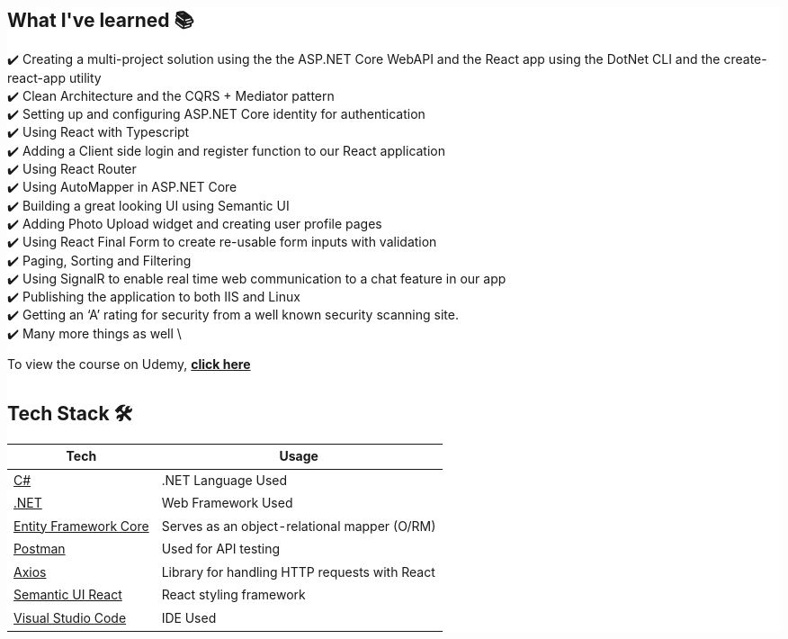 ## What I've learned 📚

✔️ Creating a multi-project solution using the the ASP.NET Core WebAPI and the React app using the DotNet CLI and the create-react-app utility\
✔️ Clean Architecture and the CQRS + Mediator pattern \
✔️ Setting up and configuring ASP.NET Core identity for authentication \
✔️ Using React with Typescript \
✔️ Adding a Client side login and register function to our React application \
✔️ Using React Router \
✔️ Using AutoMapper in ASP.NET Core \
✔️ Building a great looking UI using Semantic UI \
✔️ Adding Photo Upload widget and creating user profile pages \
✔️ Using React Final Form to create re-usable form inputs with validation \
✔️ Paging, Sorting and Filtering \
✔️ Using SignalR to enable real time web communication to a chat feature in our app \
✔️ Publishing the application to both IIS and Linux \
✔️ Getting an ‘A’ rating for security from a well known security scanning site. \
✔️ Many more things as well \


To view the course on Udemy, **[click here](https://www.udemy.com/course/complete-guide-to-building-an-app-with-net-core-and-react/#instructor-1)**


## Tech Stack 🛠️

| Tech | Usage
------------ | -------------
[C#](https://docs.microsoft.com/en-us/dotnet/csharp/) | .NET Language Used
[.NET](https://dotnet.microsoft.com/) | Web Framework Used
[Entity Framework Core](https://docs.microsoft.com/en-us/ef/core/) | Serves as an object-relational mapper (O/RM)
[Postman](https://www.postman.com/use-cases/api-testing-automation/) | Used for API testing
[Axios](https://github.com/axios/axios) | Library for handling HTTP requests with React
[Semantic UI React](https://react.semantic-ui.com/) | React styling framework
[Visual Studio Code](https://code.visualstudio.com/) | IDE Used
